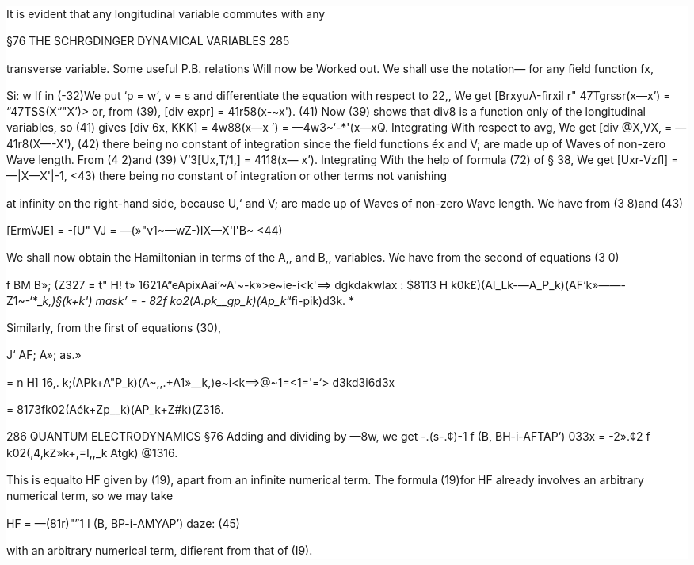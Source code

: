 It is evident that any longitudinal variable commutes with any

§76 THE SCHRGDINGER DYNAMICAL VARIABLES 285

transverse variable. Some useful P.B. relations Will now be Worked
out. We shall use the notation— for any ﬁeld function fx,

Si:   w
If in (-32)We put ‘p = w‘, v = s and differentiate the equation with
respect to 22,, We get
[BrxyuA-ﬁrxil r" 47Tgrssr(x—x’) = “47TSS(X“"X’)>
or, from (39), [div expr] = 41r58(x-~x'). (41)
Now (39) shows that div8 is a function only of the longitudinal
variables, so (41) gives
[div 6x, KKK] = 4w88(x—x ’) = —4w3~‘-*'(x—xQ.
Integrating With respect to avg, We get
[div @X,VX, = —41r8(X—-X'), (42)
there being no constant of integration since the field functions éx and
V; are made up of Waves of non-zero Wave length. From (4 2)and (39)
V‘3[Ux,T/1,] = 4118(x— x’).
Integrating With the help of formula (72) of § 38, We get
[Uxr-Vzﬂ] = —|X—X'|-1, <43)
there being no constant of integration or other terms not vanishing

at infinity on the right-hand side, because U,‘ and V; are made up of
Waves of non-zero Wave length. We have from (3 8)and (43)

[ErmVJE] = -[U" VJ = —(»"v1~—wZ-)IX—X'I'B~ <44)

We shall now obtain the Hamiltonian in terms of the A,, and B,,
variables. We have from the second of equations (3 0)

f BM B»; (Z327
= t" H! t» 1621A“eApixAai’~A'~-k»>e~i<kx>e-i<k'==> dgkdakwlax
: $8113 H k0k£)(AI_Lk-—A_P_k)(AF‘k»——-Z1~-‘*__k,)§(k+k') mask’
= - 82f ko2(A.pk__gp_k)(Ap_k_“ﬁ-pik)d3k. *

Similarly, from the first of equations (30),

J‘ AF; A»; as.»

= n H] 16,. k;(APk+A"P_k)(A~,,.+A1»__k,)e~i<k==>@~1=<1='=‘> d3kd3i6d3x

= 8173fk02(Aék+Zp__k)(AP_k+Z#k)(Z316.

286 QUANTUM ELECTRODYNAMICS §76
Adding and dividing by —8w, we get
-.(s-.¢)-1 f (B, BH-i-AFTAP’) 033x
= -2».¢2 f k02(,4,kZ»k+,=I,,_k Atgk) @1316.

This is equalto HF given by (19), apart from an inﬁnite numerical
term. The formula (19)for HF already involves an arbitrary numerical
term, so we may take

HF = —(81r)"”1 I (B, BP-i-AMYAP’) daze: (45)

with an arbitrary numerical term, diﬁerent from that of (I9).
